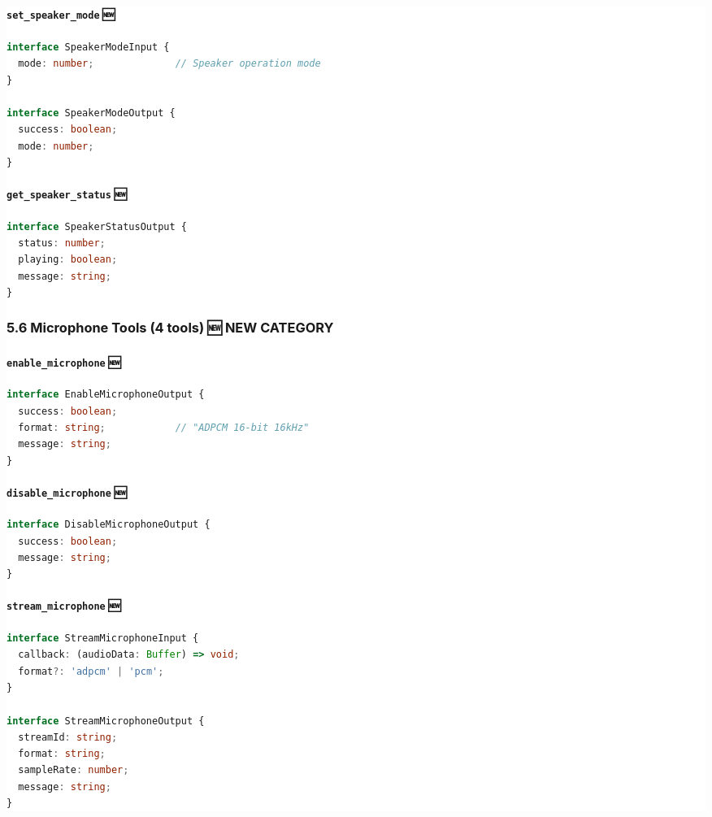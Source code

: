 #### `set_speaker_mode` 🆕
```typescript
interface SpeakerModeInput {
  mode: number;              // Speaker operation mode
}

interface SpeakerModeOutput {
  success: boolean;
  mode: number;
}
```

#### `get_speaker_status` 🆕
```typescript
interface SpeakerStatusOutput {
  status: number;
  playing: boolean;
  message: string;
}
```

### 5.6 Microphone Tools (4 tools) 🆕 NEW CATEGORY

#### `enable_microphone` 🆕
```typescript
interface EnableMicrophoneOutput {
  success: boolean;
  format: string;            // "ADPCM 16-bit 16kHz"
  message: string;
}
```

#### `disable_microphone` 🆕
```typescript
interface DisableMicrophoneOutput {
  success: boolean;
  message: string;
}
```

#### `stream_microphone` 🆕
```typescript
interface StreamMicrophoneInput {
  callback: (audioData: Buffer) => void;
  format?: 'adpcm' | 'pcm';
}

interface StreamMicrophoneOutput {
  streamId: string;
  format: string;
  sampleRate: number;
  message: string;
}
```
